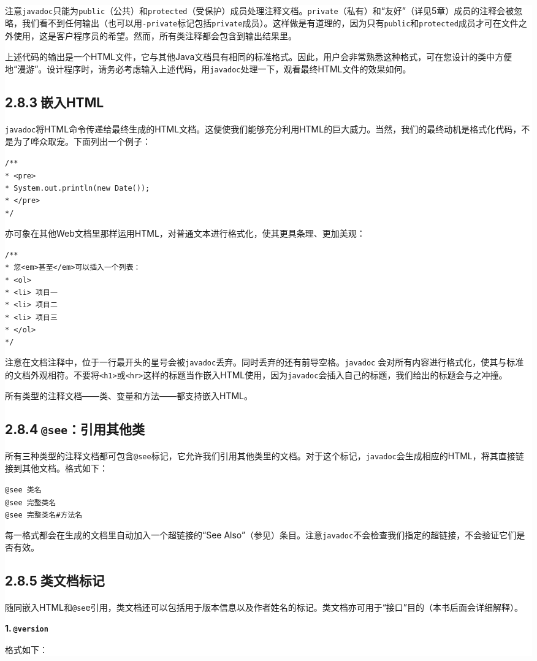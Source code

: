 注意`javadoc`只能为`public`（公共）和`protected`（受保护）成员处理注释文档。`private`（私有）和“友好”（详见5章）成员的注释会被忽略，我们看不到任何输出（也可以用`-private`标记包括`private`成员）。这样做是有道理的，因为只有`public`和`protected`成员才可在文件之外使用，这是客户程序员的希望。然而，所有类注释都会包含到输出结果里。

上述代码的输出是一个HTML文件，它与其他Java文档具有相同的标准格式。因此，用户会非常熟悉这种格式，可在您设计的类中方便地“漫游”。设计程序时，请务必考虑输入上述代码，用`javadoc`处理一下，观看最终HTML文件的效果如何。

## 2.8.3 嵌入HTML

`javadoc`将HTML命令传递给最终生成的HTML文档。这便使我们能够充分利用HTML的巨大威力。当然，我们的最终动机是格式化代码，不是为了哗众取宠。下面列出一个例子：

```text
/**
* <pre>
* System.out.println(new Date());
* </pre>
*/
```

亦可象在其他Web文档里那样运用HTML，对普通文本进行格式化，使其更具条理、更加美观：

```text
/**
* 您<em>甚至</em>可以插入一个列表：
* <ol>
* <li> 项目一
* <li> 项目二
* <li> 项目三
* </ol>
*/
```

注意在文档注释中，位于一行最开头的星号会被`javadoc`丢弃。同时丢弃的还有前导空格。`javadoc` 会对所有内容进行格式化，使其与标准的文档外观相符。不要将`<h1>`或`<hr>`这样的标题当作嵌入HTML使用，因为`javadoc`会插入自己的标题，我们给出的标题会与之冲撞。

所有类型的注释文档——类、变量和方法——都支持嵌入HTML。

## 2.8.4 `@see`：引用其他类

所有三种类型的注释文档都可包含`@see`标记，它允许我们引用其他类里的文档。对于这个标记，`javadoc`会生成相应的HTML，将其直接链接到其他文档。格式如下：

```text
@see 类名
@see 完整类名
@see 完整类名#方法名
```

每一格式都会在生成的文档里自动加入一个超链接的“See Also”（参见）条目。注意`javadoc`不会检查我们指定的超链接，不会验证它们是否有效。

## 2.8.5 类文档标记

随同嵌入HTML和`@se`e引用，类文档还可以包括用于版本信息以及作者姓名的标记。类文档亦可用于“接口”目的（本书后面会详细解释）。

**1. `@version`**

格式如下：
